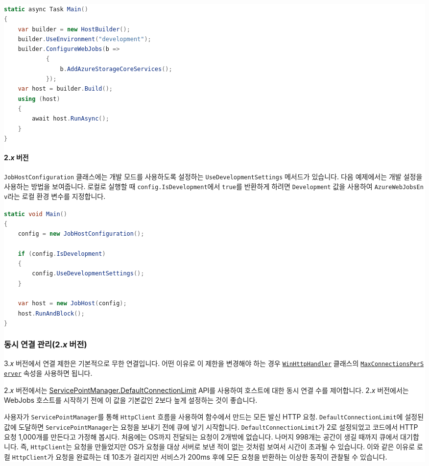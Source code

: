 ```cs
static async Task Main()
{
    var builder = new HostBuilder();
    builder.UseEnvironment("development");
    builder.ConfigureWebJobs(b =>
            {
                b.AddAzureStorageCoreServices();
            });
    var host = builder.Build();
    using (host)
    {
        await host.RunAsync();
    }
}
```

#### <a name="version-2x"></a>2\.*x* 버전

`JobHostConfiguration` 클래스에는 개발 모드를 사용하도록 설정하는 `UseDevelopmentSettings` 메서드가 있습니다.  다음 예제에서는 개발 설정을 사용하는 방법을 보여줍니다. 로컬로 실행할 때 `config.IsDevelopment`에서 `true`를 반환하게 하려면 `Development` 값을 사용하여 `AzureWebJobsEnv`라는 로컬 환경 변수를 지정합니다.

```cs
static void Main()
{
    config = new JobHostConfiguration();

    if (config.IsDevelopment)
    {
        config.UseDevelopmentSettings();
    }

    var host = new JobHost(config);
    host.RunAndBlock();
}
```

### <a name="managing-concurrent-connections-version-2x"></a><a name="jobhost-servicepointmanager-settings"></a>동시 연결 관리(2.*x* 버전)

3\.*x* 버전에서 연결 제한은 기본적으로 무한 연결입니다. 어떤 이유로 이 제한을 변경해야 하는 경우 [`WinHttpHandler`](/dotnet/api/system.net.http.winhttphandler) 클래스의 [`MaxConnectionsPerServer`](/dotnet/api/system.net.http.winhttphandler.maxconnectionsperserver) 속성을 사용하면 됩니다.

2\.*x* 버전에서는 [ServicePointManager.DefaultConnectionLimit](/dotnet/api/system.net.servicepointmanager.defaultconnectionlimit#System_Net_ServicePointManager_DefaultConnectionLimit) API를 사용하여 호스트에 대한 동시 연결 수를 제어합니다. 2\.*x* 버전에서는 WebJobs 호스트를 시작하기 전에 이 값을 기본값인 2보다 높게 설정하는 것이 좋습니다.

사용자가 `ServicePointManager`를 통해 `HttpClient` 흐름을 사용하여 함수에서 만드는 모든 발신 HTTP 요청. `DefaultConnectionLimit`에 설정된 값에 도달하면 `ServicePointManager`는 요청을 보내기 전에 큐에 넣기 시작합니다. `DefaultConnectionLimit`가 2로 설정되었고 코드에서 HTTP 요청 1,000개를 만든다고 가정해 봅시다. 처음에는 OS까지 전달되는 요청이 2개밖에 없습니다. 나머지 998개는 공간이 생길 때까지 큐에서 대기합니다. 즉, `HttpClient`는 요청을 만들었지만 OS가 요청을 대상 서버로 보낸 적이 없는 것처럼 보여서 시간이 초과될 수 있습니다. 이와 같은 이유로 로컬 `HttpClient`가 요청을 완료하는 데 10초가 걸리지만 서비스가 200ms 후에 모든 요청을 반환하는 이상한 동작이 관찰될 수 있습니다. 
